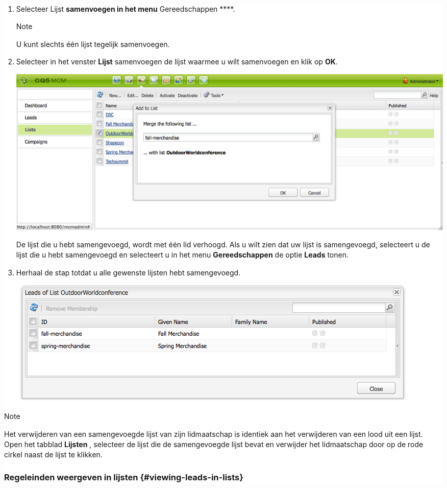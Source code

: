 1. Selecteer Lijst **samenvoegen in het menu** Gereedschappen ****.

   >[!NOTE]
   >
   >U kunt slechts één lijst tegelijk samenvoegen.

1. Selecteer in het venster **Lijst** samenvoegen de lijst waarmee u wilt samenvoegen en klik op **OK**.

   ![screen_shot_2012-02-21at10259pm](assets/screen_shot_2012-02-21at10259pm.png)

   De lijst die u hebt samengevoegd, wordt met één lid verhoogd. Als u wilt zien dat uw lijst is samengevoegd, selecteert u de lijst die u hebt samengevoegd en selecteert u in het menu **Gereedschappen** de optie **Leads** tonen.

1. Herhaal de stap totdat u alle gewenste lijsten hebt samengevoegd.

   ![screen_shot_2012-02-21at10538pm](assets/screen_shot_2012-02-21at10538pm.png)

>[!NOTE]
>
>Het verwijderen van een samengevoegde lijst van zijn lidmaatschap is identiek aan het verwijderen van een lood uit een lijst. Open het tabblad **Lijsten** , selecteer de lijst die de samengevoegde lijst bevat en verwijder het lidmaatschap door op de rode cirkel naast de lijst te klikken.

### Regeleinden weergeven in lijsten {#viewing-leads-in-lists}
